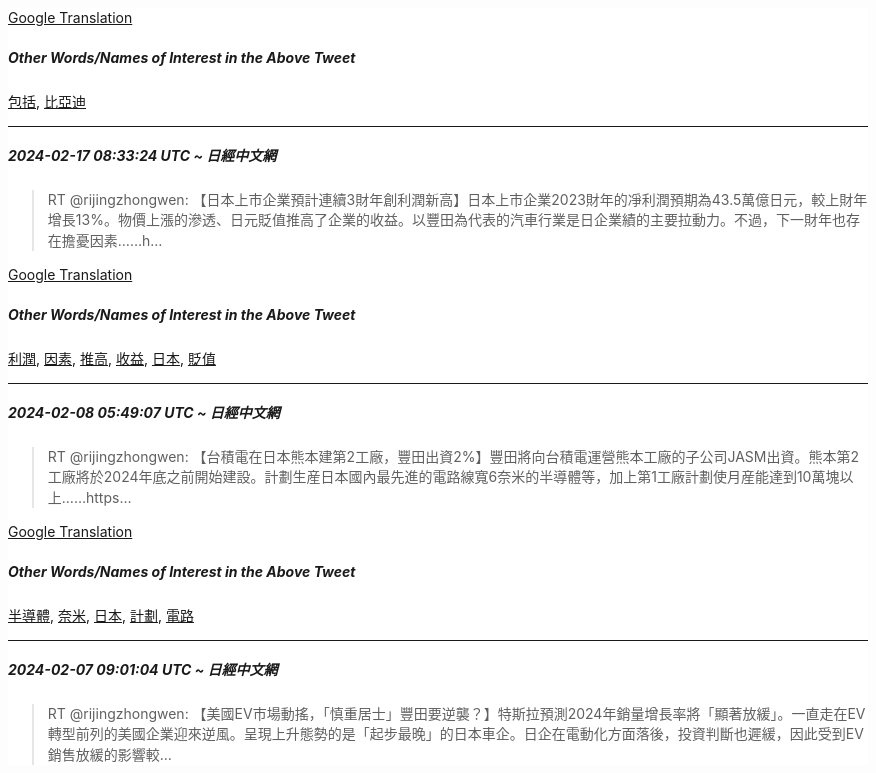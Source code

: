 [Google Translation](https://translate.google.com/?hi=en&tab=TT&sl=zh-CN&tl=en&op=translate&text=RT+%40rijingzhongwen%3A+%E3%80%90%E6%AF%94%E4%BA%9E%E8%BF%AA%E5%B9%B4%E5%BA%A6%E9%8A%B7%E9%87%8F%E9%A6%96%E6%AC%A1%E8%BA%8B%E8%BA%AB%E4%B8%96%E7%95%8C%E5%89%8D%E5%8D%81%E3%80%91%E6%97%A5%E7%B6%93%E5%8C%AF%E7%B8%BD%E4%BA%862023%E5%B9%B4%E5%90%84%E8%BB%8A%E4%BC%81%E7%9A%84%E5%85%A8%E7%90%83%E9%8A%B7%E9%87%8F%E3%80%82%E5%9C%A8%E6%8E%92%E5%90%8D%E5%89%8D20%E7%9A%84%E4%BC%81%E6%A5%AD%E4%B8%AD%E9%8A%B7%E9%87%8F%E5%A2%9E%E9%80%9F%E6%9C%80%E5%BF%AB%E7%9A%84%E6%98%AF%E6%AF%94%E4%BA%9E%E8%BF%AA%EF%BC%8C%E9%8A%B7%E9%87%8F%E9%81%94%E5%88%B0302%E8%90%AC%E8%BC%9B%EF%BC%8C%E6%AF%94%E5%89%8D%E4%B8%80%E5%B9%B4%E5%A2%9E%E5%8A%A062%25%EF%BC%8C%E6%8E%92%E5%90%8D%E5%BE%9E%E7%AC%AC14%E4%BD%8D%E4%B8%8A%E5%8D%87%E5%88%B0%E7%AC%AC10%E4%BD%8D%E3%80%82%E5%8C%85%E6%8B%AC%E6%AF%94%E4%BA%9E%E8%BF%AA%EF%BC%8C%E9%80%B2%E5%85%A5%E5%89%8D20%E7%9A%84%E6%9C%895%E5%AE%B6%E4%B8%AD%E5%9C%8B%E4%BC%81%E6%A5%AD%E3%80%82%E8%B1%90%E7%94%B0%E9%80%A3%E7%BA%8C4%E5%B9%B4%E2%80%A6)
##### Other Words/Names of Interest in the Above Tweet
[包括](包括.md), [比亞迪](比亞迪.md)
___
##### 2024-02-17 08:33:24 UTC ~ 日經中文網
> RT @rijingzhongwen: 【日本上市企業預計連續3財年創利潤新高】日本上市企業2023財年的凈利潤預期為43.5萬億日元，較上財年增長13%。物價上漲的滲透、日元貶值推高了企業的收益。以豐田為代表的汽車行業是日企業績的主要拉動力。不過，下一財年也存在擔憂因素……h…

[Google Translation](https://translate.google.com/?hi=en&tab=TT&sl=zh-CN&tl=en&op=translate&text=RT+%40rijingzhongwen%3A+%E3%80%90%E6%97%A5%E6%9C%AC%E4%B8%8A%E5%B8%82%E4%BC%81%E6%A5%AD%E9%A0%90%E8%A8%88%E9%80%A3%E7%BA%8C3%E8%B2%A1%E5%B9%B4%E5%89%B5%E5%88%A9%E6%BD%A4%E6%96%B0%E9%AB%98%E3%80%91%E6%97%A5%E6%9C%AC%E4%B8%8A%E5%B8%82%E4%BC%81%E6%A5%AD2023%E8%B2%A1%E5%B9%B4%E7%9A%84%E5%87%88%E5%88%A9%E6%BD%A4%E9%A0%90%E6%9C%9F%E7%82%BA43.5%E8%90%AC%E5%84%84%E6%97%A5%E5%85%83%EF%BC%8C%E8%BC%83%E4%B8%8A%E8%B2%A1%E5%B9%B4%E5%A2%9E%E9%95%B713%25%E3%80%82%E7%89%A9%E5%83%B9%E4%B8%8A%E6%BC%B2%E7%9A%84%E6%BB%B2%E9%80%8F%E3%80%81%E6%97%A5%E5%85%83%E8%B2%B6%E5%80%BC%E6%8E%A8%E9%AB%98%E4%BA%86%E4%BC%81%E6%A5%AD%E7%9A%84%E6%94%B6%E7%9B%8A%E3%80%82%E4%BB%A5%E8%B1%90%E7%94%B0%E7%82%BA%E4%BB%A3%E8%A1%A8%E7%9A%84%E6%B1%BD%E8%BB%8A%E8%A1%8C%E6%A5%AD%E6%98%AF%E6%97%A5%E4%BC%81%E6%A5%AD%E7%B8%BE%E7%9A%84%E4%B8%BB%E8%A6%81%E6%8B%89%E5%8B%95%E5%8A%9B%E3%80%82%E4%B8%8D%E9%81%8E%EF%BC%8C%E4%B8%8B%E4%B8%80%E8%B2%A1%E5%B9%B4%E4%B9%9F%E5%AD%98%E5%9C%A8%E6%93%94%E6%86%82%E5%9B%A0%E7%B4%A0%E2%80%A6%E2%80%A6h%E2%80%A6)
##### Other Words/Names of Interest in the Above Tweet
[利潤](利潤.md), [因素](因素.md), [推高](推高.md), [收益](收益.md), [日本](日本.md), [貶值](貶值.md)
___
##### 2024-02-08 05:49:07 UTC ~ 日經中文網
> RT @rijingzhongwen: 【台積電在日本熊本建第2工廠，豐田出資2%】豐田將向台積電運營熊本工廠的子公司JASM出資。熊本第2工廠將於2024年底之前開始建設。計劃生産日本國內最先進的電路線寬6奈米的半導體等，加上第1工廠計劃使月産能達到10萬塊以上……https…

[Google Translation](https://translate.google.com/?hi=en&tab=TT&sl=zh-CN&tl=en&op=translate&text=RT+%40rijingzhongwen%3A+%E3%80%90%E5%8F%B0%E7%A9%8D%E9%9B%BB%E5%9C%A8%E6%97%A5%E6%9C%AC%E7%86%8A%E6%9C%AC%E5%BB%BA%E7%AC%AC2%E5%B7%A5%E5%BB%A0%EF%BC%8C%E8%B1%90%E7%94%B0%E5%87%BA%E8%B3%872%25%E3%80%91%E8%B1%90%E7%94%B0%E5%B0%87%E5%90%91%E5%8F%B0%E7%A9%8D%E9%9B%BB%E9%81%8B%E7%87%9F%E7%86%8A%E6%9C%AC%E5%B7%A5%E5%BB%A0%E7%9A%84%E5%AD%90%E5%85%AC%E5%8F%B8JASM%E5%87%BA%E8%B3%87%E3%80%82%E7%86%8A%E6%9C%AC%E7%AC%AC2%E5%B7%A5%E5%BB%A0%E5%B0%87%E6%96%BC2024%E5%B9%B4%E5%BA%95%E4%B9%8B%E5%89%8D%E9%96%8B%E5%A7%8B%E5%BB%BA%E8%A8%AD%E3%80%82%E8%A8%88%E5%8A%83%E7%94%9F%E7%94%A3%E6%97%A5%E6%9C%AC%E5%9C%8B%E5%85%A7%E6%9C%80%E5%85%88%E9%80%B2%E7%9A%84%E9%9B%BB%E8%B7%AF%E7%B7%9A%E5%AF%AC6%E5%A5%88%E7%B1%B3%E7%9A%84%E5%8D%8A%E5%B0%8E%E9%AB%94%E7%AD%89%EF%BC%8C%E5%8A%A0%E4%B8%8A%E7%AC%AC1%E5%B7%A5%E5%BB%A0%E8%A8%88%E5%8A%83%E4%BD%BF%E6%9C%88%E7%94%A3%E8%83%BD%E9%81%94%E5%88%B010%E8%90%AC%E5%A1%8A%E4%BB%A5%E4%B8%8A%E2%80%A6%E2%80%A6https%E2%80%A6)
##### Other Words/Names of Interest in the Above Tweet
[半導體](半導體.md), [奈米](奈米.md), [日本](日本.md), [計劃](計劃.md), [電路](電路.md)
___
##### 2024-02-07 09:01:04 UTC ~ 日經中文網
> RT @rijingzhongwen: 【美國EV市場動搖，「慎重居士」豐田要逆襲？】特斯拉預測2024年銷量增長率將「顯著放緩」。一直走在EV轉型前列的美國企業迎來逆風。呈現上升態勢的是「起步最晚」的日本車企。日企在電動化方面落後，投資判斷也遲緩，因此受到EV銷售放緩的影響較…
